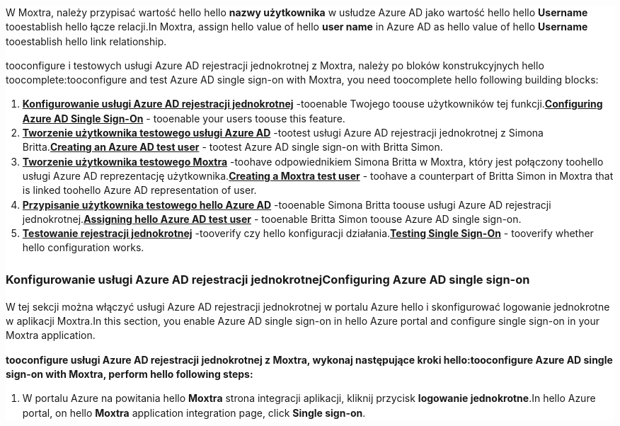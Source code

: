 <span data-ttu-id="eb74d-141">W Moxtra, należy przypisać wartość hello hello **nazwy użytkownika** w usłudze Azure AD jako wartość hello hello **Username** tooestablish hello łącze relacji.</span><span class="sxs-lookup"><span data-stu-id="eb74d-141">In Moxtra, assign hello value of hello **user name** in Azure AD as hello value of hello **Username** tooestablish hello link relationship.</span></span>

<span data-ttu-id="eb74d-142">tooconfigure i testowych usługi Azure AD rejestracji jednokrotnej z Moxtra, należy po bloków konstrukcyjnych hello toocomplete:</span><span class="sxs-lookup"><span data-stu-id="eb74d-142">tooconfigure and test Azure AD single sign-on with Moxtra, you need toocomplete hello following building blocks:</span></span>

1. <span data-ttu-id="eb74d-143">**[Konfigurowanie usługi Azure AD rejestracji jednokrotnej](#configuring-azure-ad-single-sign-on)**  -tooenable Twojego toouse użytkowników tej funkcji.</span><span class="sxs-lookup"><span data-stu-id="eb74d-143">**[Configuring Azure AD Single Sign-On](#configuring-azure-ad-single-sign-on)** - tooenable your users toouse this feature.</span></span>
2. <span data-ttu-id="eb74d-144">**[Tworzenie użytkownika testowego usługi Azure AD](#creating-an-azure-ad-test-user)**  -tootest usługi Azure AD rejestracji jednokrotnej z Simona Britta.</span><span class="sxs-lookup"><span data-stu-id="eb74d-144">**[Creating an Azure AD test user](#creating-an-azure-ad-test-user)** - tootest Azure AD single sign-on with Britta Simon.</span></span>
3. <span data-ttu-id="eb74d-145">**[Tworzenie użytkownika testowego Moxtra](#creating-a-moxtra-test-user)**  -toohave odpowiednikiem Simona Britta w Moxtra, który jest połączony toohello usługi Azure AD reprezentację użytkownika.</span><span class="sxs-lookup"><span data-stu-id="eb74d-145">**[Creating a Moxtra test user](#creating-a-moxtra-test-user)** - toohave a counterpart of Britta Simon in Moxtra that is linked toohello Azure AD representation of user.</span></span>
4. <span data-ttu-id="eb74d-146">**[Przypisanie użytkownika testowego hello Azure AD](#assigning-the-azure-ad-test-user)**  -tooenable Simona Britta toouse usługi Azure AD rejestracji jednokrotnej.</span><span class="sxs-lookup"><span data-stu-id="eb74d-146">**[Assigning hello Azure AD test user](#assigning-the-azure-ad-test-user)** - tooenable Britta Simon toouse Azure AD single sign-on.</span></span>
5. <span data-ttu-id="eb74d-147">**[Testowanie rejestracji jednokrotnej](#testing-single-sign-on)**  -tooverify czy hello konfiguracji działania.</span><span class="sxs-lookup"><span data-stu-id="eb74d-147">**[Testing Single Sign-On](#testing-single-sign-on)** - tooverify whether hello configuration works.</span></span>

### <a name="configuring-azure-ad-single-sign-on"></a><span data-ttu-id="eb74d-148">Konfigurowanie usługi Azure AD rejestracji jednokrotnej</span><span class="sxs-lookup"><span data-stu-id="eb74d-148">Configuring Azure AD single sign-on</span></span>

<span data-ttu-id="eb74d-149">W tej sekcji można włączyć usługi Azure AD rejestracji jednokrotnej w portalu Azure hello i skonfigurować logowanie jednokrotne w aplikacji Moxtra.</span><span class="sxs-lookup"><span data-stu-id="eb74d-149">In this section, you enable Azure AD single sign-on in hello Azure portal and configure single sign-on in your Moxtra application.</span></span>

<span data-ttu-id="eb74d-150">**tooconfigure usługi Azure AD rejestracji jednokrotnej z Moxtra, wykonaj następujące kroki hello:**</span><span class="sxs-lookup"><span data-stu-id="eb74d-150">**tooconfigure Azure AD single sign-on with Moxtra, perform hello following steps:**</span></span>

1. <span data-ttu-id="eb74d-151">W portalu Azure na powitania hello **Moxtra** strona integracji aplikacji, kliknij przycisk **logowanie jednokrotne**.</span><span class="sxs-lookup"><span data-stu-id="eb74d-151">In hello Azure portal, on hello **Moxtra** application integration page, click **Single sign-on**.</span></span>
